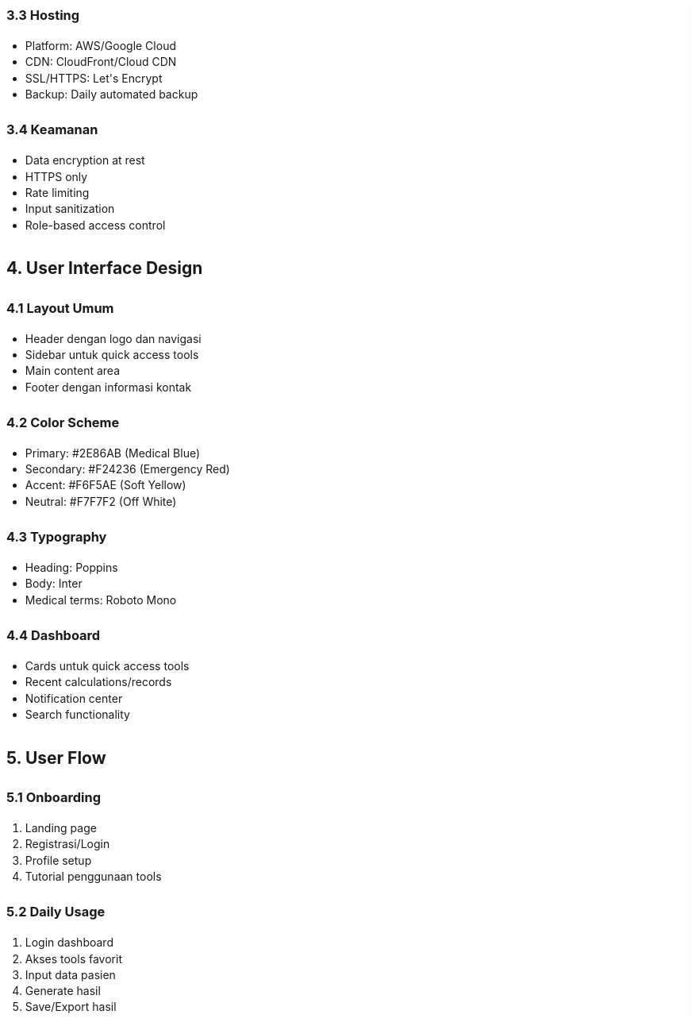 ### 3.3 Hosting
- Platform: AWS/Google Cloud
- CDN: CloudFront/Cloud CDN
- SSL/HTTPS: Let's Encrypt
- Backup: Daily automated backup

### 3.4 Keamanan
- Data encryption at rest
- HTTPS only
- Rate limiting
- Input sanitization
- Role-based access control

## 4. User Interface Design

### 4.1 Layout Umum
- Header dengan logo dan navigasi
- Sidebar untuk quick access tools
- Main content area
- Footer dengan informasi kontak

### 4.2 Color Scheme
- Primary: #2E86AB (Medical Blue)
- Secondary: #F24236 (Emergency Red)
- Accent: #F6F5AE (Soft Yellow)
- Neutral: #F7F7F2 (Off White)

### 4.3 Typography
- Heading: Poppins
- Body: Inter
- Medical terms: Roboto Mono

### 4.4 Dashboard
- Cards untuk quick access tools
- Recent calculations/records
- Notification center
- Search functionality

## 5. User Flow

### 5.1 Onboarding
1. Landing page
2. Registrasi/Login
3. Profile setup
4. Tutorial penggunaan tools

### 5.2 Daily Usage
1. Login dashboard
2. Akses tools favorit
3. Input data pasien
4. Generate hasil
5. Save/Export hasil
